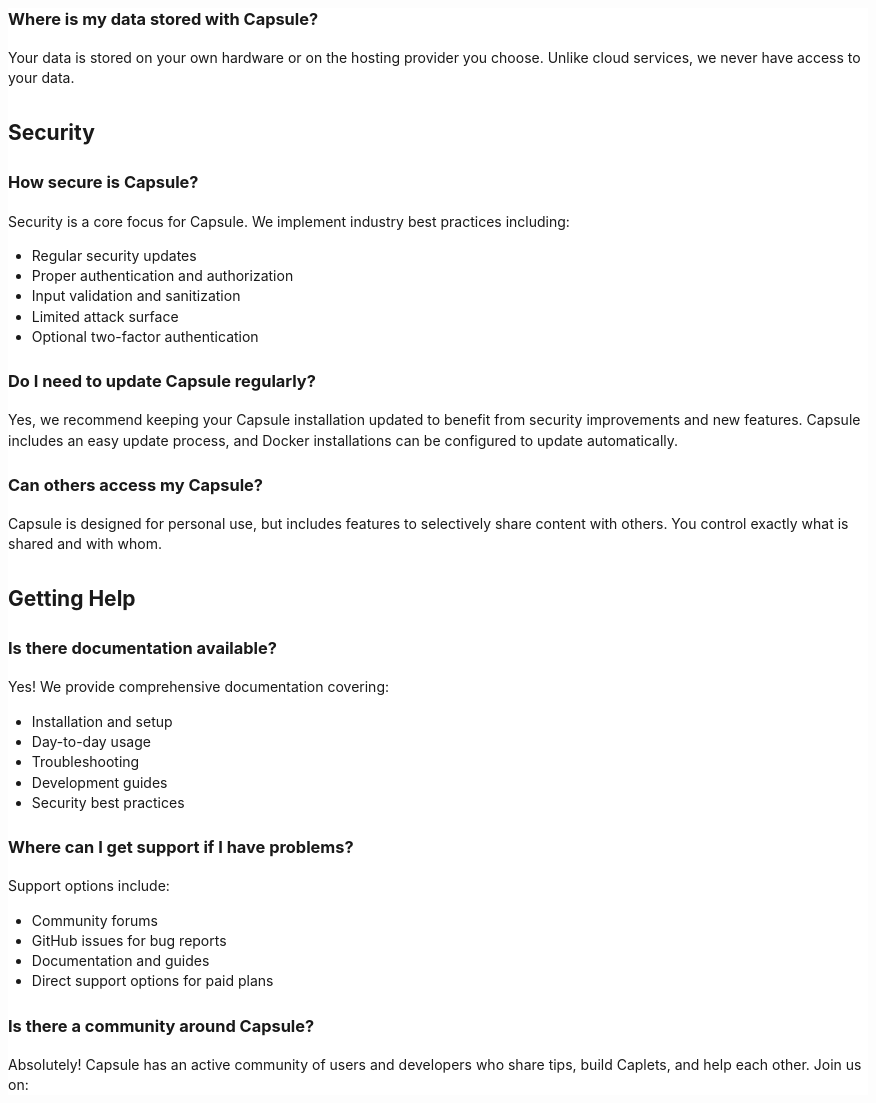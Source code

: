 ### Where is my data stored with Capsule?

Your data is stored on your own hardware or on the hosting provider you choose. Unlike cloud services, we never have access to your data.

## Security

### How secure is Capsule?

Security is a core focus for Capsule. We implement industry best practices including:

- Regular security updates
- Proper authentication and authorization
- Input validation and sanitization
- Limited attack surface
- Optional two-factor authentication

### Do I need to update Capsule regularly?

Yes, we recommend keeping your Capsule installation updated to benefit from security improvements and new features. Capsule includes an easy update process, and Docker installations can be configured to update automatically.

### Can others access my Capsule?

Capsule is designed for personal use, but includes features to selectively share content with others. You control exactly what is shared and with whom.

## Getting Help

### Is there documentation available?

Yes! We provide comprehensive documentation covering:

- Installation and setup
- Day-to-day usage
- Troubleshooting
- Development guides
- Security best practices

### Where can I get support if I have problems?

Support options include:

- Community forums
- GitHub issues for bug reports
- Documentation and guides
- Direct support options for paid plans

### Is there a community around Capsule?

Absolutely! Capsule has an active community of users and developers who share tips, build Caplets, and help each other. Join us on:
